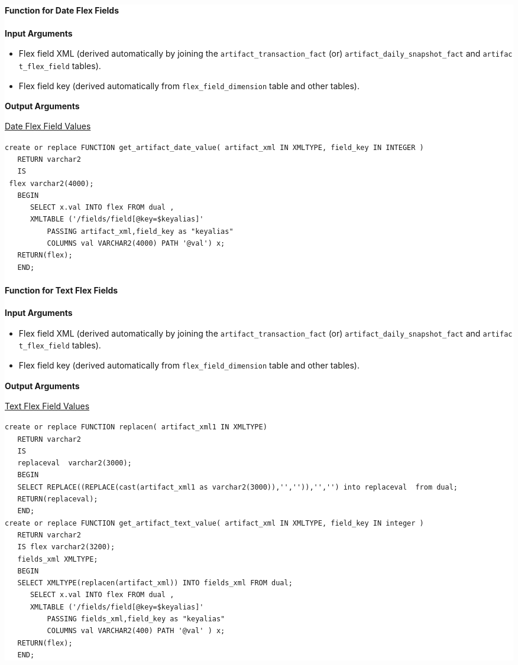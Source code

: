 
#### Function for Date Flex Fields

**Input Arguments**

 * Flex field XML (derived automatically by joining the `artifact_transaction_fact` (or) `artifact_daily_snapshot_fact` and `artifact_flex_field` tables).

 * Flex field key (derived automatically from `flex_field_dimension` table and other tables).

**Output Arguments**

<u>Date Flex Field Values</u>

```shell
create or replace FUNCTION get_artifact_date_value( artifact_xml IN XMLTYPE, field_key IN INTEGER )
   RETURN varchar2
   IS
 flex varchar2(4000);
   BEGIN
      SELECT x.val INTO flex FROM dual ,
      XMLTABLE ('/fields/field[@key=$keyalias]'
          PASSING artifact_xml,field_key as "keyalias"
          COLUMNS val VARCHAR2(4000) PATH '@val') x;
   RETURN(flex);
   END;
````

#### Function for Text Flex Fields

**Input Arguments**

 * Flex field XML (derived automatically by joining the `artifact_transaction_fact` (or) `artifact_daily_snapshot_fact` and `artifact_flex_field` tables).

 * Flex field key (derived automatically from `flex_field_dimension` table and other tables).

**Output Arguments**

<u>Text Flex Field Values</u>

```shell
create or replace FUNCTION replacen( artifact_xml1 IN XMLTYPE)
   RETURN varchar2
   IS 
   replaceval  varchar2(3000);
   BEGIN
   SELECT REPLACE((REPLACE(cast(artifact_xml1 as varchar2(3000)),'','')),'','') into replaceval  from dual; 
   RETURN(replaceval);
   END;
create or replace FUNCTION get_artifact_text_value( artifact_xml IN XMLTYPE, field_key IN integer )
   RETURN varchar2
   IS flex varchar2(3200);
   fields_xml XMLTYPE;
   BEGIN
   SELECT XMLTYPE(replacen(artifact_xml)) INTO fields_xml FROM dual;
      SELECT x.val INTO flex FROM dual ,
      XMLTABLE ('/fields/field[@key=$keyalias]'
          PASSING fields_xml,field_key as "keyalias"
          COLUMNS val VARCHAR2(400) PATH '@val' ) x;
   RETURN(flex);
   END;
````
